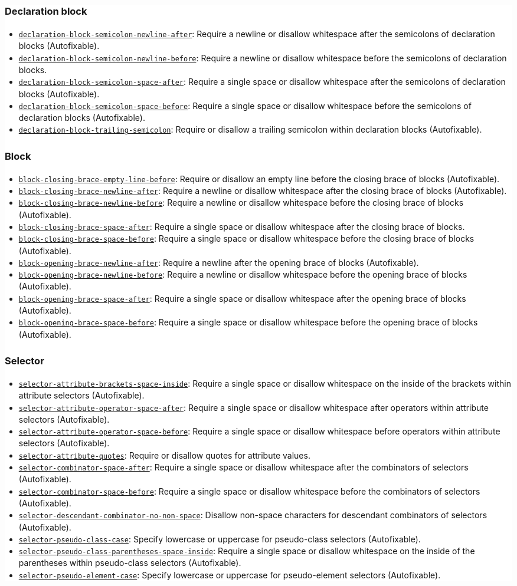 ### Declaration block

- [`declaration-block-semicolon-newline-after`](./rules/declaration-block-semicolon-newline-after/README.md): Require a newline or disallow whitespace after the semicolons of declaration blocks (Autofixable).
- [`declaration-block-semicolon-newline-before`](./rules/declaration-block-semicolon-newline-before/README.md): Require a newline or disallow whitespace before the semicolons of declaration blocks.
- [`declaration-block-semicolon-space-after`](./rules/declaration-block-semicolon-space-after/README.md): Require a single space or disallow whitespace after the semicolons of declaration blocks (Autofixable).
- [`declaration-block-semicolon-space-before`](./rules/declaration-block-semicolon-space-before/README.md): Require a single space or disallow whitespace before the semicolons of declaration blocks (Autofixable).
- [`declaration-block-trailing-semicolon`](./rules/declaration-block-trailing-semicolon/README.md): Require or disallow a trailing semicolon within declaration blocks (Autofixable).

### Block

- [`block-closing-brace-empty-line-before`](./rules/block-closing-brace-empty-line-before/README.md): Require or disallow an empty line before the closing brace of blocks (Autofixable).
- [`block-closing-brace-newline-after`](./rules/block-closing-brace-newline-after/README.md): Require a newline or disallow whitespace after the closing brace of blocks (Autofixable).
- [`block-closing-brace-newline-before`](./rules/block-closing-brace-newline-before/README.md): Require a newline or disallow whitespace before the closing brace of blocks (Autofixable).
- [`block-closing-brace-space-after`](./rules/block-closing-brace-space-after/README.md): Require a single space or disallow whitespace after the closing brace of blocks.
- [`block-closing-brace-space-before`](./rules/block-closing-brace-space-before/README.md): Require a single space or disallow whitespace before the closing brace of blocks (Autofixable).
- [`block-opening-brace-newline-after`](./rules/block-opening-brace-newline-after/README.md): Require a newline after the opening brace of blocks (Autofixable).
- [`block-opening-brace-newline-before`](./rules/block-opening-brace-newline-before/README.md): Require a newline or disallow whitespace before the opening brace of blocks (Autofixable).
- [`block-opening-brace-space-after`](./rules/block-opening-brace-space-after/README.md): Require a single space or disallow whitespace after the opening brace of blocks (Autofixable).
- [`block-opening-brace-space-before`](./rules/block-opening-brace-space-before/README.md): Require a single space or disallow whitespace before the opening brace of blocks (Autofixable).

### Selector

- [`selector-attribute-brackets-space-inside`](./rules/selector-attribute-brackets-space-inside/README.md): Require a single space or disallow whitespace on the inside of the brackets within attribute selectors (Autofixable).
- [`selector-attribute-operator-space-after`](./rules/selector-attribute-operator-space-after/README.md): Require a single space or disallow whitespace after operators within attribute selectors (Autofixable).
- [`selector-attribute-operator-space-before`](./rules/selector-attribute-operator-space-before/README.md): Require a single space or disallow whitespace before operators within attribute selectors (Autofixable).
- [`selector-attribute-quotes`](./rules/selector-attribute-quotes/README.md): Require or disallow quotes for attribute values.
- [`selector-combinator-space-after`](./rules/selector-combinator-space-after/README.md): Require a single space or disallow whitespace after the combinators of selectors (Autofixable).
- [`selector-combinator-space-before`](./rules/selector-combinator-space-before/README.md): Require a single space or disallow whitespace before the combinators of selectors (Autofixable).
- [`selector-descendant-combinator-no-non-space`](./rules/selector-descendant-combinator-no-non-space/README.md): Disallow non-space characters for descendant combinators of selectors (Autofixable).
- [`selector-pseudo-class-case`](./rules/selector-pseudo-class-case/README.md): Specify lowercase or uppercase for pseudo-class selectors (Autofixable).
- [`selector-pseudo-class-parentheses-space-inside`](./rules/selector-pseudo-class-parentheses-space-inside/README.md): Require a single space or disallow whitespace on the inside of the parentheses within pseudo-class selectors (Autofixable).
- [`selector-pseudo-element-case`](./rules/selector-pseudo-element-case/README.md): Specify lowercase or uppercase for pseudo-element selectors (Autofixable).